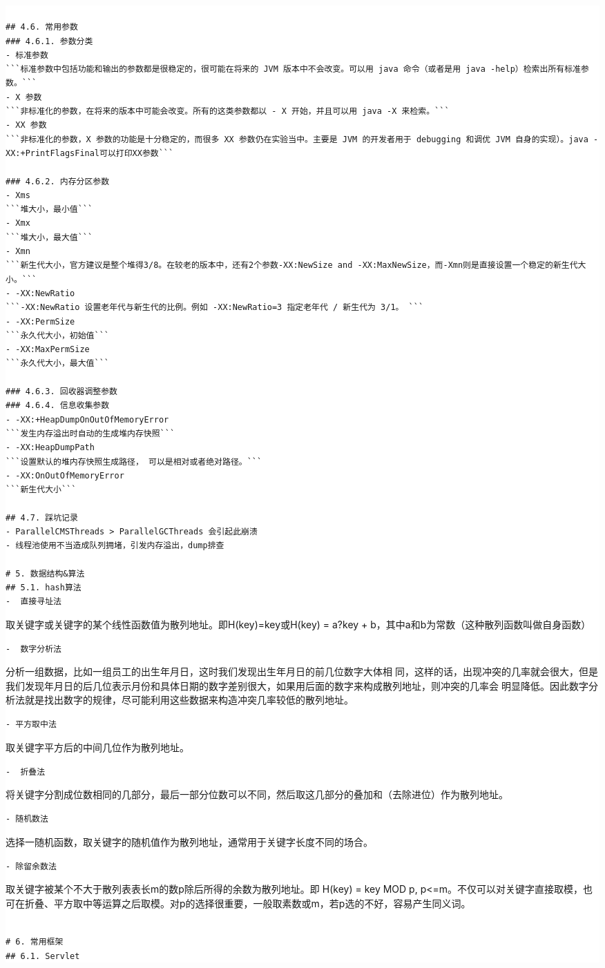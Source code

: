 ```

## 4.6. 常用参数
### 4.6.1. 参数分类
- 标准参数
```标准参数中包括功能和输出的参数都是很稳定的，很可能在将来的 JVM 版本中不会改变。可以用 java 命令（或者是用 java -help）检索出所有标准参数。```
- X 参数
```非标准化的参数，在将来的版本中可能会改变。所有的这类参数都以 - X 开始，并且可以用 java -X 来检索。```
- XX 参数
```非标准化的参数，X 参数的功能是十分稳定的，而很多 XX 参数仍在实验当中。主要是 JVM 的开发者用于 debugging 和调优 JVM 自身的实现）。java -XX:+PrintFlagsFinal可以打印XX参数```

### 4.6.2. 内存分区参数
- Xms
```堆大小，最小值```
- Xmx
```堆大小，最大值```
- Xmn
```新生代大小，官方建议是整个堆得3/8。在较老的版本中，还有2个参数-XX:NewSize and -XX:MaxNewSize，而-Xmn则是直接设置一个稳定的新生代大小。```
- -XX:NewRatio
```-XX:NewRatio 设置老年代与新生代的比例。例如 -XX:NewRatio=3 指定老年代 / 新生代为 3/1。 ```
- -XX:PermSize 
```永久代大小，初始值```
- -XX:MaxPermSize
```永久代大小，最大值```

### 4.6.3. 回收器调整参数
### 4.6.4. 信息收集参数
- -XX:+HeapDumpOnOutOfMemoryError
```发生内存溢出时自动的生成堆内存快照```
- -XX:HeapDumpPath
```设置默认的堆内存快照生成路径， 可以是相对或者绝对路径。```
- -XX:OnOutOfMemoryError
```新生代大小```

## 4.7. 踩坑记录
- ParallelCMSThreads > ParallelGCThreads 会引起此崩溃
- 线程池使用不当造成队列拥堵，引发内存溢出，dump排查

# 5. 数据结构&算法
## 5.1. hash算法
-  直接寻址法
```
取关键字或关键字的某个线性函数值为散列地址。即H(key)=key或H(key) = a?key + b，其中a和b为常数（这种散列函数叫做自身函数）
```
-  数字分析法
```
分析一组数据，比如一组员工的出生年月日，这时我们发现出生年月日的前几位数字大体相 同，这样的话，出现冲突的几率就会很大，但是我们发现年月日的后几位表示月份和具体日期的数字差别很大，如果用后面的数字来构成散列地址，则冲突的几率会 明显降低。因此数字分析法就是找出数字的规律，尽可能利用这些数据来构造冲突几率较低的散列地址。
```
- 平方取中法
```
取关键字平方后的中间几位作为散列地址。
```
-  折叠法
```
将关键字分割成位数相同的几部分，最后一部分位数可以不同，然后取这几部分的叠加和（去除进位）作为散列地址。
```
- 随机数法
```
选择一随机函数，取关键字的随机值作为散列地址，通常用于关键字长度不同的场合。
```
- 除留余数法
```
取关键字被某个不大于散列表表长m的数p除后所得的余数为散列地址。即 H(key) = key MOD p, p<=m。不仅可以对关键字直接取模，也可在折叠、平方取中等运算之后取模。对p的选择很重要，一般取素数或m，若p选的不好，容易产生同义词。
```

# 6. 常用框架
## 6.1. Servlet
```